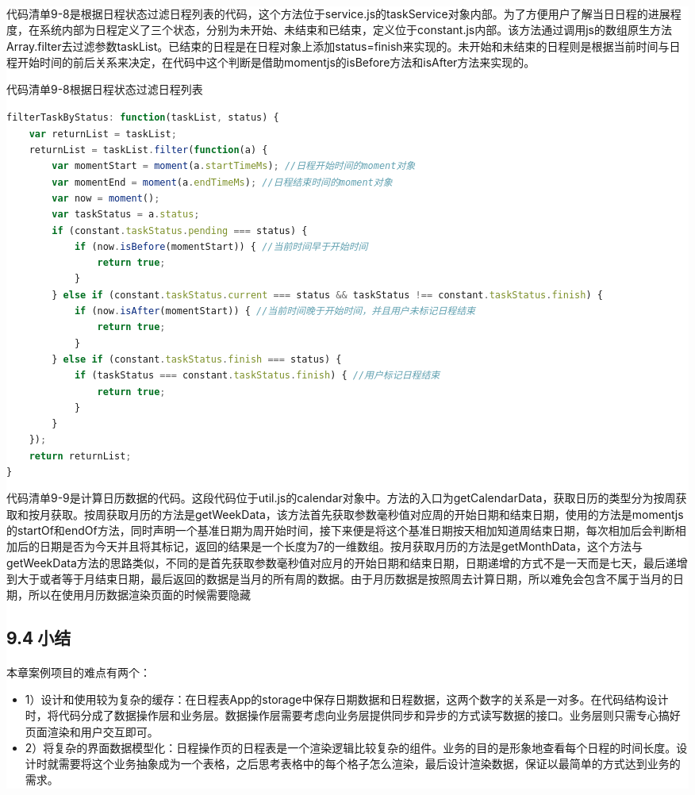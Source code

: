 代码清单9-8是根据日程状态过滤日程列表的代码，这个方法位于service.js的taskService对象内部。为了方便用户了解当日日程的进展程度，在系统内部为日程定义了三个状态，分别为未开始、未结束和已结束，定义位于constant.js内部。该方法通过调用js的数组原生方法Array.filter去过滤参数taskList。已结束的日程是在日程对象上添加status=finish来实现的。未开始和未结束的日程则是根据当前时间与日程开始时间的前后关系来决定，在代码中这个判断是借助momentjs的isBefore方法和isAfter方法来实现的。

代码清单9-8根据日程状态过滤日程列表

```js
filterTaskByStatus: function(taskList, status) {
    var returnList = taskList;
    returnList = taskList.filter(function(a) {
        var momentStart = moment(a.startTimeMs); //日程开始时间的moment对象
        var momentEnd = moment(a.endTimeMs); //日程结束时间的moment对象
        var now = moment();
        var taskStatus = a.status;
        if (constant.taskStatus.pending === status) {
            if (now.isBefore(momentStart)) { //当前时间早于开始时间
                return true;
            }
        } else if (constant.taskStatus.current === status && taskStatus !== constant.taskStatus.finish) {
            if (now.isAfter(momentStart)) { //当前时间晚于开始时间，并且用户未标记日程结束
                return true;
            }
        } else if (constant.taskStatus.finish === status) {
            if (taskStatus === constant.taskStatus.finish) { //用户标记日程结束
                return true;
            }
        }
    });
    return returnList;
}
```

代码清单9-9是计算日历数据的代码。这段代码位于util.js的calendar对象中。方法的入口为getCalendarData，获取日历的类型分为按周获取和按月获取。按周获取月历的方法是getWeekData，该方法首先获取参数毫秒值对应周的开始日期和结束日期，使用的方法是momentjs的startOf和endOf方法，同时声明一个基准日期为周开始时间，接下来便是将这个基准日期按天相加知道周结束日期，每次相加后会判断相加后的日期是否为今天并且将其标记，返回的结果是一个长度为7的一维数组。按月获取月历的方法是getMonthData，这个方法与getWeekData方法的思路类似，不同的是首先获取参数毫秒值对应月的开始日期和结束日期，日期递增的方式不是一天而是七天，最后递增到大于或者等于月结束日期，最后返回的数据是当月的所有周的数据。由于月历数据是按照周去计算日期，所以难免会包含不属于当月的日期，所以在使用月历数据渲染页面的时候需要隐藏

## 9.4 小结

本章案例项目的难点有两个：

* 1）设计和使用较为复杂的缓存：在日程表App的storage中保存日期数据和日程数据，这两个数字的关系是一对多。在代码结构设计时，将代码分成了数据操作层和业务层。数据操作层需要考虑向业务层提供同步和异步的方式读写数据的接口。业务层则只需专心搞好页面渲染和用户交互即可。
* 2）将复杂的界面数据模型化：日程操作页的日程表是一个渲染逻辑比较复杂的组件。业务的目的是形象地查看每个日程的时间长度。设计时就需要将这个业务抽象成为一个表格，之后思考表格中的每个格子怎么渲染，最后设计渲染数据，保证以最简单的方式达到业务的需求。